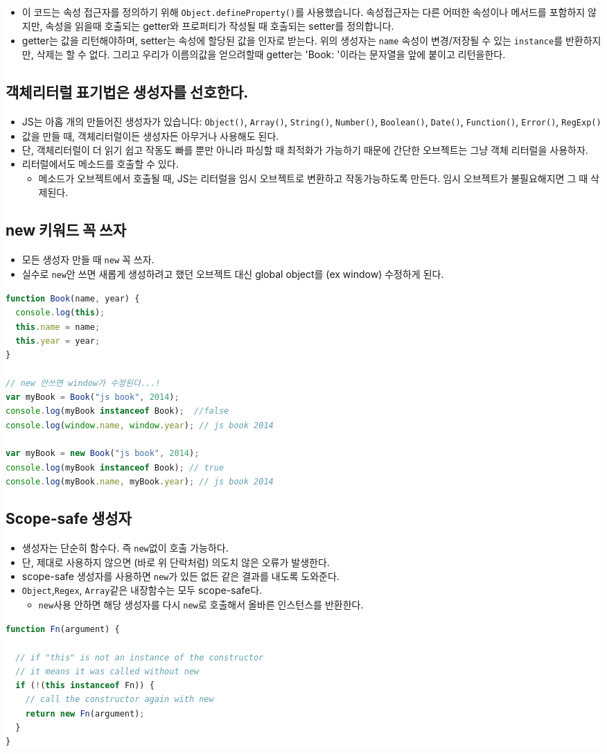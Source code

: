 ```js
```

- 이 코드는 속성 접근자를 정의하기 위해 `Object.defineProperty()`를 사용했습니다. 속성접근자는 다른 어떠한 속성이나 메서드를 포함하지 않지만, 속성을 읽을때 호출되는 getter와 프로퍼티가 작성될 때 호출되는 setter를 정의합니다.
- getter는 값을 리턴해야하며, setter는 속성에 할당된 값을 인자로 받는다. 위의 생성자는 `name` 속성이 변경/저장될 수 있는 `instance`를 반환하지만, 삭제는 할 수 없다. 그리고 우리가 이름의값을 얻으려할때 getter는 'Book: '이라는 문자열을 앞에 붙이고 리턴을한다.

## 객체리터럴 표기법은 생성자를 선호한다.

- JS는 아홉 개의 만들어진 생성자가 있습니다: `Object()`, `Array()`, `String()`, `Number()`, `Boolean()`, `Date()`, `Function()`, `Error()`, `RegExp()` 
- 값을 만들 때, 객체리터럴이든 생성자든 아무거나 사용해도 된다.
- 단, 객체리터럴이 더 읽기 쉽고 작동도 빠를 뿐만 아니라 파싱할 때 최적화가 가능하기 때문에 간단한 오브젝트는 그냥 객체 리터럴을 사용하자.
- 리터럴에서도 메소드를 호출할 수 있다. 
  - 메소드가 오브젝트에서 호출될 때, JS는 리터럴을 임시 오브젝트로 변환하고 작동가능하도록 만든다. 임시 오브젝트가 불필요해지면 그 때 삭제된다.

## new 키워드 꼭 쓰자

- 모든 생성자 만들 때 `new` 꼭 쓰자.
- 실수로 `new`안 쓰면 새롭게 생성하려고 했던 오브젝트 대신 global object를 (ex window) 수정하게 된다.

```js
function Book(name, year) {
  console.log(this);
  this.name = name;
  this.year = year;
}

// new 안쓰면 window가 수정된다...!
var myBook = Book("js book", 2014);  
console.log(myBook instanceof Book);  //false
console.log(window.name, window.year); // js book 2014

var myBook = new Book("js book", 2014);  
console.log(myBook instanceof Book); // true
console.log(myBook.name, myBook.year); // js book 2014
```

## Scope-safe 생성자

- 생성자는 단순히 함수다. 즉 `new`없이 호출 가능하다.
- 단, 제대로 사용하지 않으면 (바로 위 단락처럼) 의도치 않은 오류가 발생한다. 
- scope-safe 생성자를 사용하면 `new`가 있든 없든 같은 결과를 내도록 도와준다.
- `Object`,`Regex`, `Array`같은 내장함수는 모두 scope-safe다.
  - `new`사용 안하면 해당 생성자를 다시 `new`로 호출해서 올바른 인스턴스를 반환한다.

```js
function Fn(argument) { 

  // if "this" is not an instance of the constructor
  // it means it was called without new  
  if (!(this instanceof Fn)) { 
    // call the constructor again with new
    return new Fn(argument);
  } 
}
```
